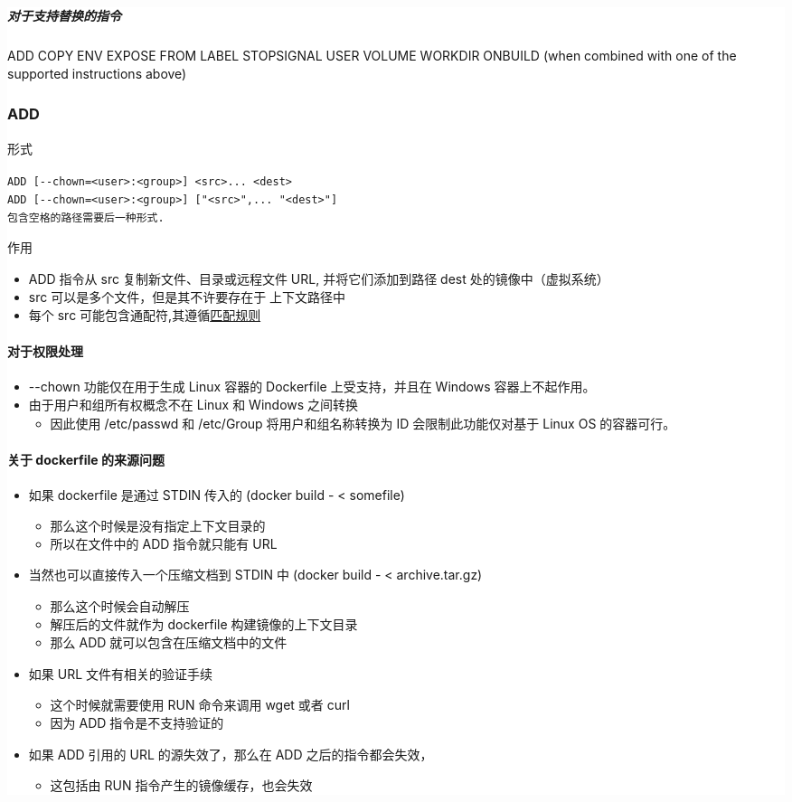 

##### 对于支持替换的指令

ADD
COPY
ENV
EXPOSE
FROM
LABEL
STOPSIGNAL
USER
VOLUME
WORKDIR
ONBUILD (when combined with one of the supported instructions above)

### ADD

形式



```vim
ADD [--chown=<user>:<group>] <src>... <dest>
ADD [--chown=<user>:<group>] ["<src>",... "<dest>"]
包含空格的路径需要后一种形式.
```



作用

- ADD 指令从 src 复制新文件、目录或远程文件 URL, 并将它们添加到路径 dest 处的镜像中（虚拟系统）
- src 可以是多个文件，但是其不许要存在于 上下文路径中
- 每个 src 可能包含通配符,其遵循[匹配规则](#add-1)

#### 对于权限处理

- --chown 功能仅在用于生成 Linux 容器的 Dockerfile 上受支持，并且在 Windows 容器上不起作用。
- 由于用户和组所有权概念不在 Linux 和 Windows 之间转换
  - 因此使用 /etc/passwd 和 /etc/Group 将用户和组名称转换为 ID 会限制此功能仅对基于 Linux OS 的容器可行。

#### 关于 dockerfile 的来源问题

- 如果 dockerfile 是通过 STDIN 传入的 (docker build - < somefile)
  - 那么这个时候是没有指定上下文目录的
  - 所以在文件中的 ADD 指令就只能有 URL
- 当然也可以直接传入一个压缩文档到 STDIN 中 (docker build - < archive.tar.gz)
  - 那么这个时候会自动解压
  - 解压后的文件就作为 dockerfile 构建镜像的上下文目录
  - 那么 ADD 就可以包含在压缩文档中的文件
- 如果 URL 文件有相关的验证手续

  - 这个时候就需要使用 RUN 命令来调用 wget 或者 curl
  - 因为 ADD 指令是不支持验证的

- 如果 ADD 引用的 URL 的源失效了，那么在 ADD 之后的指令都会失效，
  - 这包括由 RUN 指令产生的镜像缓存，也会失效
